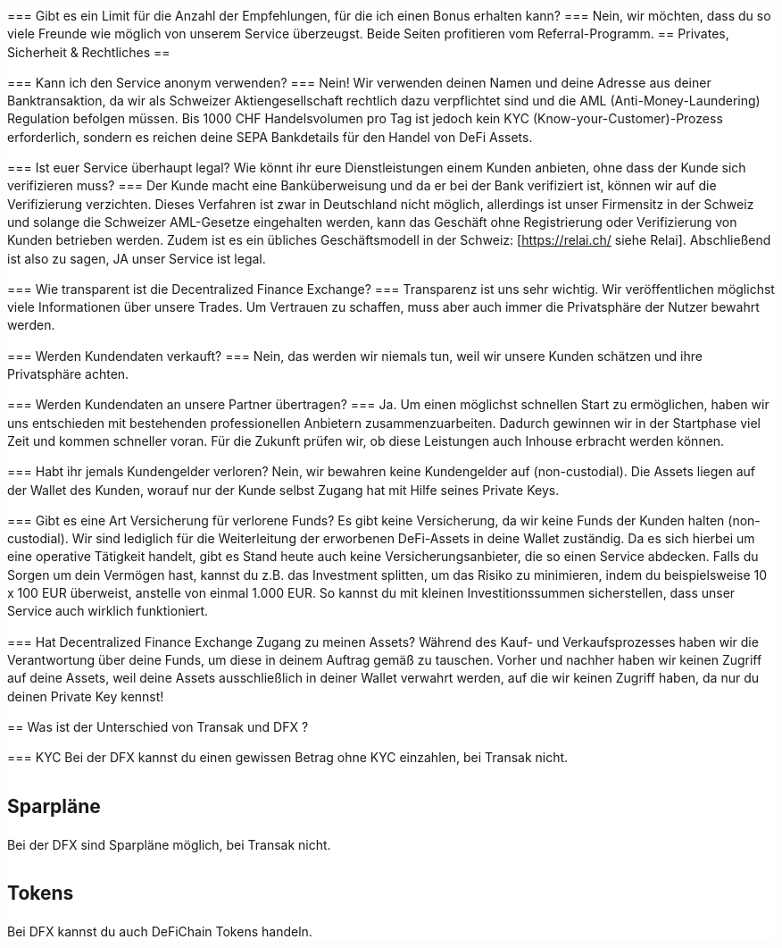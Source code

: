 === Gibt es ein Limit für die Anzahl der Empfehlungen, für die ich einen Bonus erhalten kann? ===
Nein, wir möchten, dass du so viele Freunde wie möglich von unserem Service überzeugst. Beide Seiten profitieren vom Referral-Programm.
== Privates, Sicherheit & Rechtliches ==

=== Kann ich den Service anonym verwenden? ===
Nein! Wir verwenden deinen Namen und deine Adresse aus deiner Banktransaktion, da wir als Schweizer Aktiengesellschaft rechtlich dazu verpflichtet sind und die AML (Anti-Money-Laundering) Regulation befolgen müssen. Bis 1000 CHF Handelsvolumen pro Tag ist jedoch kein KYC (Know-your-Customer)-Prozess erforderlich, sondern es reichen deine SEPA Bankdetails für den Handel von DeFi Assets.

=== Ist euer Service überhaupt legal? Wie könnt ihr eure Dienstleistungen einem Kunden anbieten, ohne dass der Kunde sich verifizieren muss? ===
Der Kunde macht eine Banküberweisung und da er bei der Bank verifiziert ist, können wir auf die Verifizierung verzichten. Dieses Verfahren ist zwar in Deutschland nicht möglich, allerdings ist unser Firmensitz in der Schweiz und solange die Schweizer AML-Gesetze eingehalten werden, kann das Geschäft ohne Registrierung oder Verifizierung von Kunden betrieben werden. Zudem ist es ein übliches Geschäftsmodell in der Schweiz: [https://relai.ch/ siehe Relai]. Abschließend ist also zu sagen, JA unser Service ist legal.

=== Wie transparent ist die Decentralized Finance Exchange? ===
Transparenz ist uns sehr wichtig. Wir veröffentlichen möglichst viele Informationen über unsere Trades. Um Vertrauen zu schaffen, muss aber auch immer die Privatsphäre der Nutzer bewahrt werden.

=== Werden Kundendaten verkauft? ===
Nein, das werden wir niemals tun, weil wir unsere Kunden schätzen und ihre Privatsphäre achten.

=== Werden Kundendaten an unsere Partner übertragen? ===
Ja. Um einen möglichst schnellen Start zu ermöglichen, haben wir uns entschieden mit bestehenden professionellen Anbietern zusammenzuarbeiten. Dadurch gewinnen wir in der Startphase viel Zeit und kommen schneller voran. Für die Zukunft prüfen wir, ob diese Leistungen auch Inhouse erbracht werden können.

=== Habt ihr jemals Kundengelder verloren? 
Nein, wir bewahren keine Kundengelder auf (non-custodial). Die Assets liegen auf der Wallet des Kunden, worauf nur der Kunde selbst Zugang hat mit Hilfe seines Private Keys.

=== Gibt es eine Art Versicherung für verlorene Funds? 
Es gibt keine Versicherung, da wir keine Funds der Kunden halten (non-custodial). Wir sind lediglich für die Weiterleitung der erworbenen DeFi-Assets in deine Wallet zuständig. Da es sich hierbei um eine operative Tätigkeit handelt, gibt es Stand heute auch keine Versicherungsanbieter, die so einen Service abdecken. Falls du Sorgen um dein Vermögen hast, kannst du z.B. das Investment splitten, um das Risiko zu minimieren, indem du beispielsweise 10 x 100 EUR überweist, anstelle von einmal 1.000 EUR. So kannst du mit kleinen Investitionssummen sicherstellen, dass unser Service auch wirklich funktioniert.

=== Hat Decentralized Finance Exchange Zugang zu meinen Assets? 
Während des Kauf- und Verkaufsprozesses haben wir die Verantwortung über deine Funds, um diese in deinem Auftrag gemäß zu tauschen. Vorher und nachher haben wir keinen Zugriff auf deine Assets, weil deine Assets ausschließlich in deiner Wallet verwahrt werden, auf die wir keinen Zugriff haben, da nur du deinen Private Key kennst!

== Was ist der Unterschied von Transak und DFX ? 

=== KYC 
Bei der DFX kannst du einen gewissen Betrag ohne KYC einzahlen, bei Transak nicht.

## Sparpläne 
Bei der DFX sind Sparpläne möglich, bei Transak nicht.

## Tokens 
Bei DFX kannst du auch DeFiChain Tokens handeln.
